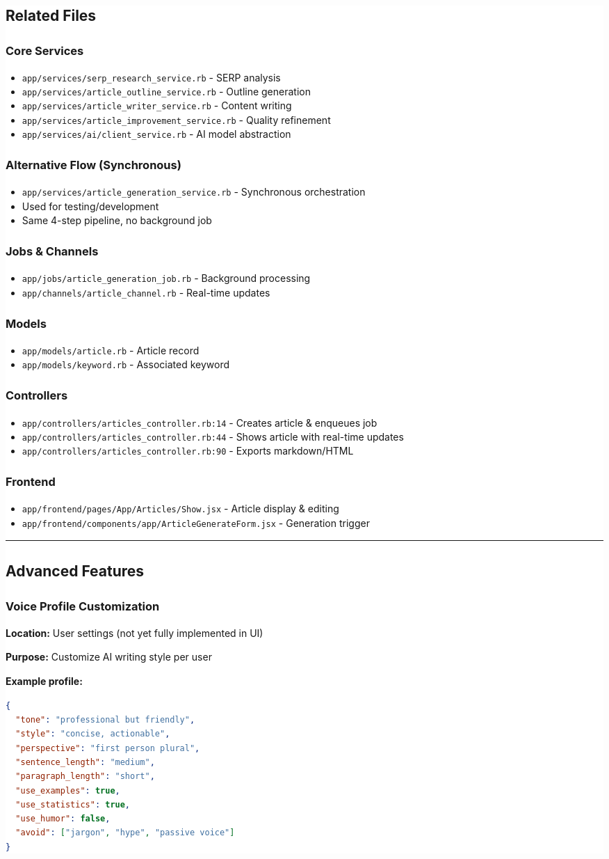 
## Related Files

### Core Services
- `app/services/serp_research_service.rb` - SERP analysis
- `app/services/article_outline_service.rb` - Outline generation
- `app/services/article_writer_service.rb` - Content writing
- `app/services/article_improvement_service.rb` - Quality refinement
- `app/services/ai/client_service.rb` - AI model abstraction

### Alternative Flow (Synchronous)
- `app/services/article_generation_service.rb` - Synchronous orchestration
- Used for testing/development
- Same 4-step pipeline, no background job

### Jobs & Channels
- `app/jobs/article_generation_job.rb` - Background processing
- `app/channels/article_channel.rb` - Real-time updates

### Models
- `app/models/article.rb` - Article record
- `app/models/keyword.rb` - Associated keyword

### Controllers
- `app/controllers/articles_controller.rb:14` - Creates article & enqueues job
- `app/controllers/articles_controller.rb:44` - Shows article with real-time updates
- `app/controllers/articles_controller.rb:90` - Exports markdown/HTML

### Frontend
- `app/frontend/pages/App/Articles/Show.jsx` - Article display & editing
- `app/frontend/components/app/ArticleGenerateForm.jsx` - Generation trigger

---

## Advanced Features

### Voice Profile Customization

**Location:** User settings (not yet fully implemented in UI)

**Purpose:** Customize AI writing style per user

**Example profile:**
```json
{
  "tone": "professional but friendly",
  "style": "concise, actionable",
  "perspective": "first person plural",
  "sentence_length": "medium",
  "paragraph_length": "short",
  "use_examples": true,
  "use_statistics": true,
  "use_humor": false,
  "avoid": ["jargon", "hype", "passive voice"]
}
```
